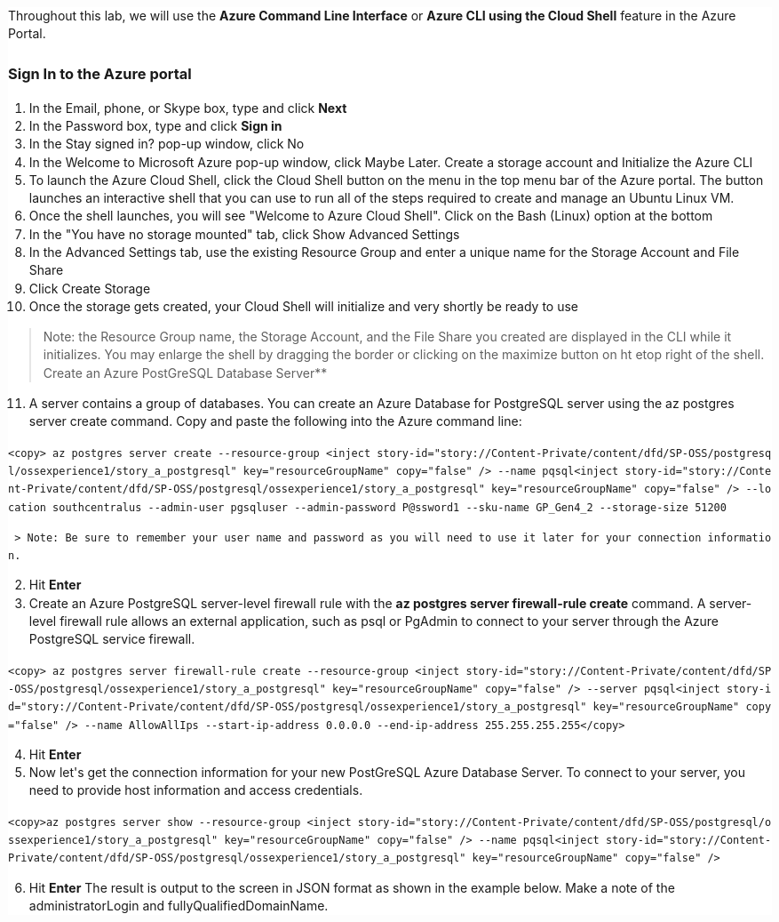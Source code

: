 Throughout this lab, we will use the **Azure Command Line Interface** or **Azure CLI using the Cloud Shell** feature in the Azure Portal.

### Sign In to the Azure portal

1.	In the Email, phone, or Skype box, type <inject key="AzureAdUserEmail" /> and click **Next**
2.	In the Password box, type <inject key="AzureAdUserPassword" /> and click **Sign in**
3.	In the Stay signed in? pop-up window, click No
4.	In the Welcome to Microsoft Azure pop-up window, click Maybe Later. Create a storage account and Initialize the Azure CLI
5.	To launch the Azure Cloud Shell, click the Cloud Shell button on the menu in the top menu bar of the Azure portal. The button launches an interactive shell that you can use to run all of the steps required to create and manage an Ubuntu Linux VM.
6.	Once the shell launches, you will see "Welcome to Azure Cloud Shell". Click on the Bash (Linux) option at the bottom 
7.	In the "You have no storage mounted" tab, click Show Advanced Settings
8.	In the Advanced Settings tab, use the existing Resource Group and enter a unique name for the Storage Account and File Share
9.	Click Create Storage
10.	Once the storage gets created, your Cloud Shell will initialize and very shortly be ready to use

   > Note: the Resource Group name, the Storage Account, and the File Share you created are displayed in the CLI while it initializes.
You may enlarge the shell by dragging the border or clicking on the maximize button on ht etop right of the shell.
Create an Azure PostGreSQL Database Server**

11.	A server contains a group of databases. You can create an Azure Database for PostgreSQL server using the az postgres server create command. Copy and paste the following into the Azure command line:
```
<copy> az postgres server create --resource-group <inject story-id="story://Content-Private/content/dfd/SP-OSS/postgresql/ossexperience1/story_a_postgresql" key="resourceGroupName" copy="false" /> --name pqsql<inject story-id="story://Content-Private/content/dfd/SP-OSS/postgresql/ossexperience1/story_a_postgresql" key="resourceGroupName" copy="false" /> --location southcentralus --admin-user pgsqluser --admin-password P@ssword1 --sku-name GP_Gen4_2 --storage-size 51200
```
  
     > Note: Be sure to remember your user name and password as you will need to use it later for your connection information.
     
2.	Hit **Enter**
3.	Create an Azure PostgreSQL server-level firewall rule with the **az postgres server firewall-rule create** command. A server-level firewall rule allows an external application, such as psql or PgAdmin to connect to your server through the Azure PostgreSQL service firewall.
```
<copy> az postgres server firewall-rule create --resource-group <inject story-id="story://Content-Private/content/dfd/SP-OSS/postgresql/ossexperience1/story_a_postgresql" key="resourceGroupName" copy="false" /> --server pqsql<inject story-id="story://Content-Private/content/dfd/SP-OSS/postgresql/ossexperience1/story_a_postgresql" key="resourceGroupName" copy="false" /> --name AllowAllIps --start-ip-address 0.0.0.0 --end-ip-address 255.255.255.255</copy>
```
4.	Hit **Enter**
5.	Now let's get the connection information for your new PostGreSQL Azure Database Server. To connect to your server, you need to provide host information and access credentials.
```
<copy>az postgres server show --resource-group <inject story-id="story://Content-Private/content/dfd/SP-OSS/postgresql/ossexperience1/story_a_postgresql" key="resourceGroupName" copy="false" /> --name pqsql<inject story-id="story://Content-Private/content/dfd/SP-OSS/postgresql/ossexperience1/story_a_postgresql" key="resourceGroupName" copy="false" />
```
6.	Hit **Enter**
The result is output to the screen in JSON format as shown in the example below. Make a note of the administratorLogin and fullyQualifiedDomainName.